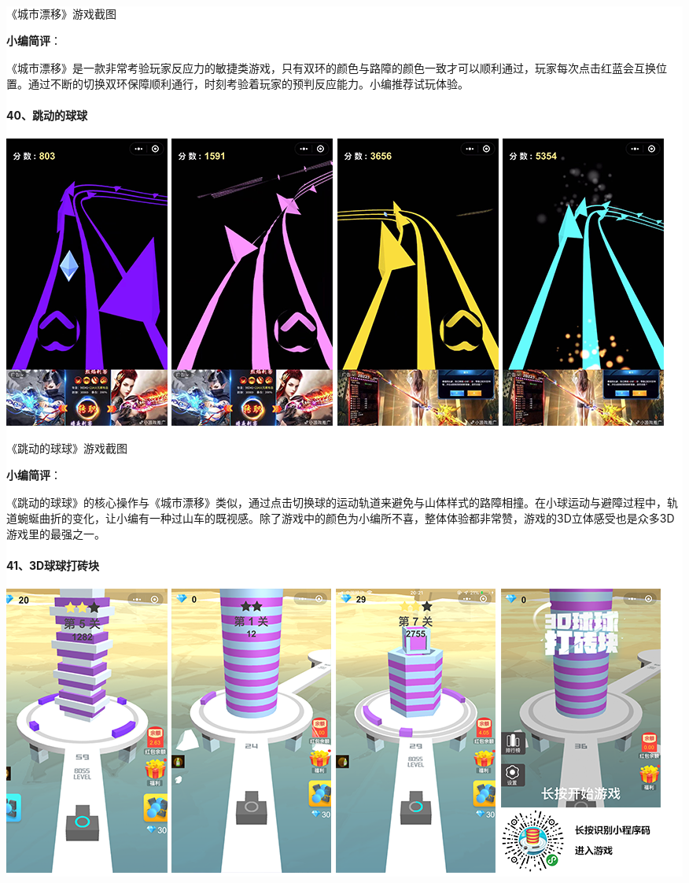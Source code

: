 《城市漂移》游戏截图 

**小编简评**：

《城市漂移》是一款非常考验玩家反应力的敏捷类游戏，只有双环的颜色与路障的颜色一致才可以顺利通过，玩家每次点击红蓝会互换位置。通过不断的切换双环保障顺利通行，时刻考验着玩家的预判反应能力。小编推荐试玩体验。



#### 40、跳动的球球

![图40](img/40.png)  

《跳动的球球》游戏截图 

**小编简评**：

《跳动的球球》的核心操作与《城市漂移》类似，通过点击切换球的运动轨道来避免与山体样式的路障相撞。在小球运动与避障过程中，轨道蜿蜒曲折的变化，让小编有一种过山车的既视感。除了游戏中的颜色为小编所不喜，整体体验都非常赞，游戏的3D立体感受也是众多3D游戏里的最强之一。



#### 41、3D球球打砖块

![图41](img/41.png)   
